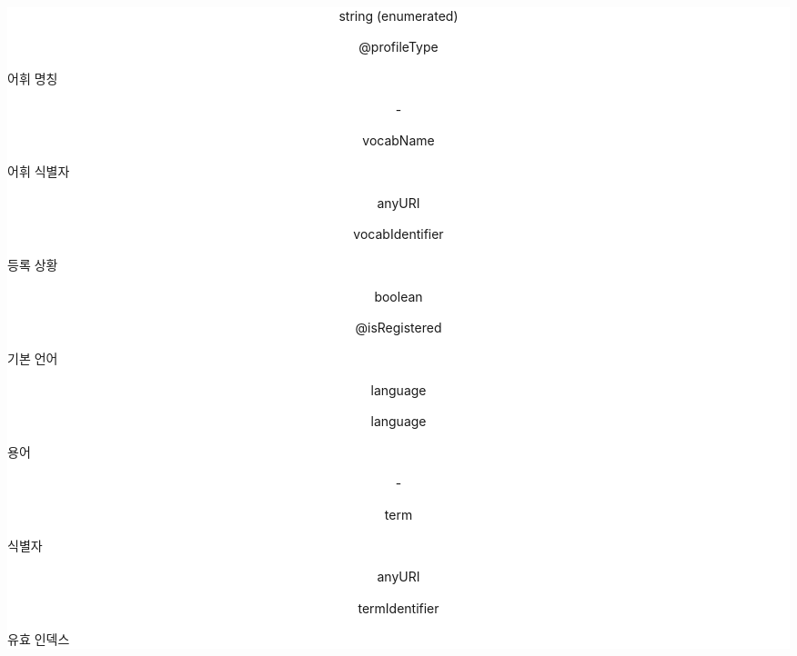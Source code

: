 <td width="227">
<p align="center">string (enumerated)</p>
</td>
<td width="240">
<p align="center">@profileType</p>
</td>
</tr>
<tr>
<td width="160">어휘 명칭</td>
<td width="227">
<p align="center">-</p>
</td>
<td width="240">
<p align="center">vocabName</p>
</td>
</tr>
<tr>
<td width="160">어휘 식별자</td>
<td width="227">
<p align="center">anyURI</p>
</td>
<td width="240">
<p align="center">vocabIdentifier</p>
</td>
</tr>
<tr>
<td width="160">등록 상황</td>
<td width="227">
<p align="center">boolean</p>
</td>
<td width="240">
<p align="center">@isRegistered</p>
</td>
</tr>
<tr>
<td width="160">기본 언어</td>
<td width="227">
<p align="center">language</p>
</td>
<td width="240">
<p align="center">language</p>
</td>
</tr>
<tr>
<td width="160">용어</td>
<td width="227">
<p align="center">-</p>
</td>
<td width="240">
<p align="center">term</p>
</td>
</tr>
<tr>
<td width="160">식별자</td>
<td width="227">
<p align="center">anyURI</p>
</td>
<td width="240">
<p align="center">termIdentifier</p>
</td>
</tr>
<tr>
<td width="160">유효 인덱스</td>
<td width="227">